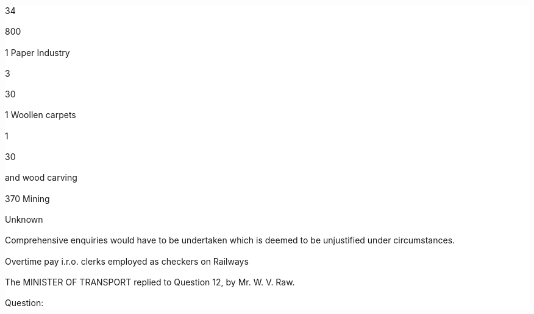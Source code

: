 <td><p>34</p></td>

<td><p>800</p></td>

</tr>

<tr>

<td><p>1 Paper Industry</p></td>

<td><p>3</p></td>

<td><p>30</p></td>

</tr>

<tr>

<td><p>1 Woollen carpets</p></td>

<td><p>1</p></td>

<td><p>30</p></td>

</tr>

<tr>

<td><p>and wood carving</p></td>

<td><p></p></td>

<td><p></p></td>

</tr>

<tr>

<td><p>370 Mining</p></td>

<td><p>Unknown</p></td>

<td><p>Comprehensive enquiries would have to be undertaken which is deemed to be unjustified under circumstances.</p></td>

</tr>

</table>

</answer>

</writtenStatements>

<writtenStatements>

<heading><span class="col_999-1000" refersTo="page_0514"/>Overtime pay i.r.o. clerks employed as checkers on Railways</heading>

<p>The MINISTER OF TRANSPORT replied to Question 12, by Mr. W. V. Raw.</p>

<question by="#raw" to="#minister_of_transport">

<heading>Question:</heading>

<ol>
